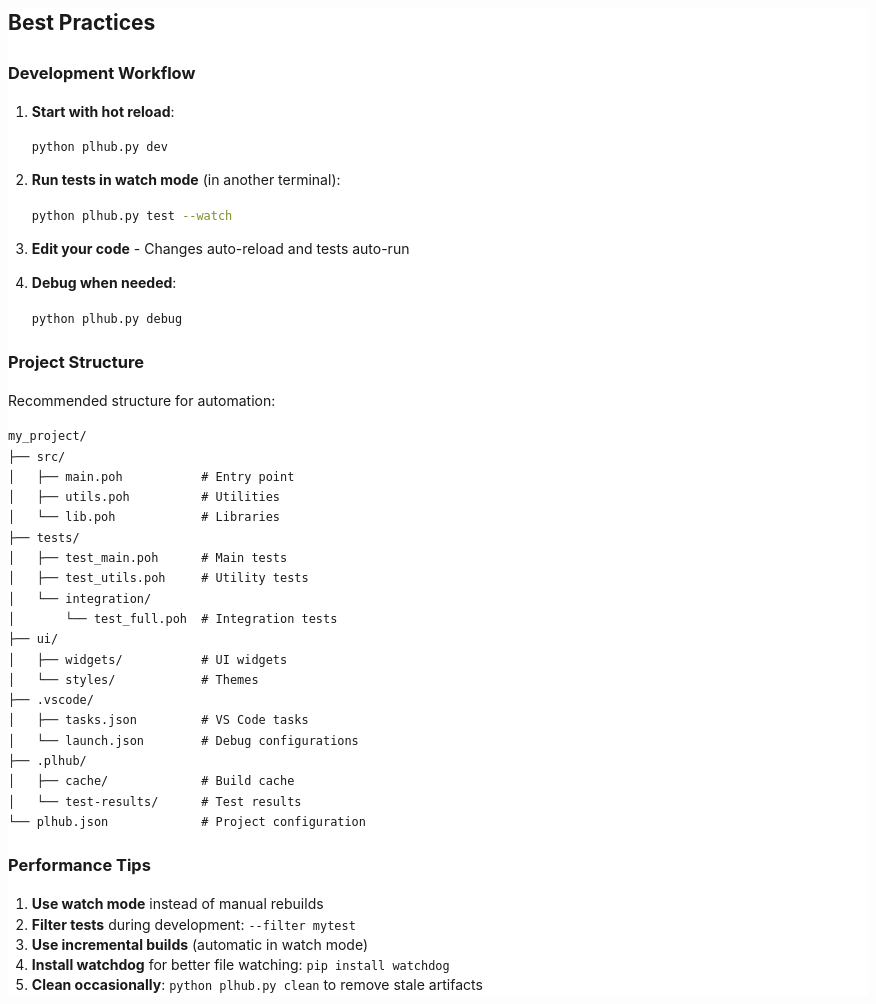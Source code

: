 
## Best Practices

### Development Workflow

1. **Start with hot reload**:
   ```bash
   python plhub.py dev
   ```

2. **Run tests in watch mode** (in another terminal):
   ```bash
   python plhub.py test --watch
   ```

3. **Edit your code** - Changes auto-reload and tests auto-run

4. **Debug when needed**:
   ```bash
   python plhub.py debug
   ```

### Project Structure

Recommended structure for automation:

```
my_project/
├── src/
│   ├── main.poh           # Entry point
│   ├── utils.poh          # Utilities
│   └── lib.poh            # Libraries
├── tests/
│   ├── test_main.poh      # Main tests
│   ├── test_utils.poh     # Utility tests
│   └── integration/
│       └── test_full.poh  # Integration tests
├── ui/
│   ├── widgets/           # UI widgets
│   └── styles/            # Themes
├── .vscode/
│   ├── tasks.json         # VS Code tasks
│   └── launch.json        # Debug configurations
├── .plhub/
│   ├── cache/             # Build cache
│   └── test-results/      # Test results
└── plhub.json             # Project configuration
```

### Performance Tips

1. **Use watch mode** instead of manual rebuilds
2. **Filter tests** during development: `--filter mytest`
3. **Use incremental builds** (automatic in watch mode)
4. **Install watchdog** for better file watching: `pip install watchdog`
5. **Clean occasionally**: `python plhub.py clean` to remove stale artifacts
